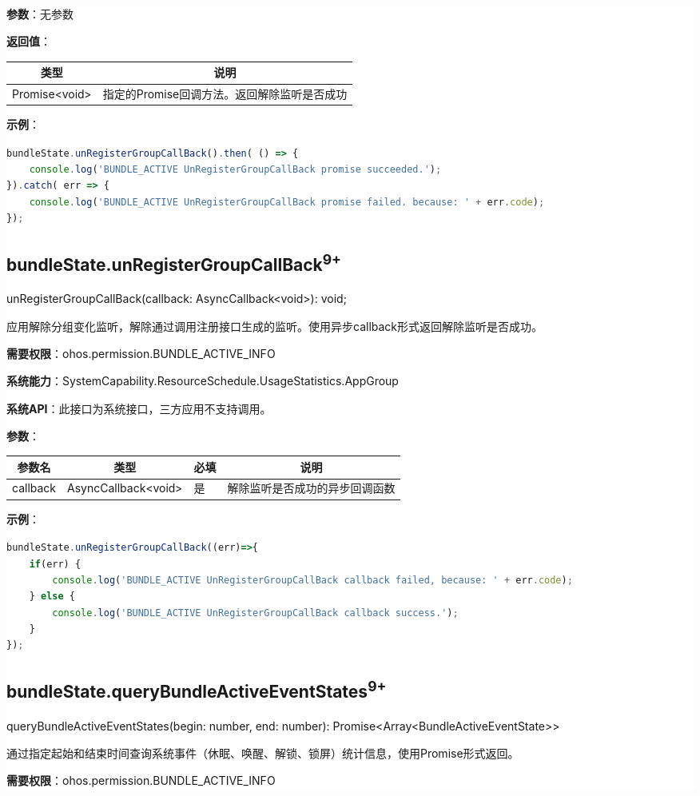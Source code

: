 **参数**：无参数

**返回值**：

| 类型            | 说明                       |
| ------------- | ------------------------ |
| Promise&lt;void&gt; | 指定的Promise回调方法。返回解除监听是否成功 |

**示例**：

```javascript
bundleState.unRegisterGroupCallBack().then( () => {
    console.log('BUNDLE_ACTIVE UnRegisterGroupCallBack promise succeeded.');
}).catch( err => {
    console.log('BUNDLE_ACTIVE UnRegisterGroupCallBack promise failed. because: ' + err.code);
});
```

## bundleState.unRegisterGroupCallBack<sup>9+</sup>

unRegisterGroupCallBack(callback: AsyncCallback&lt;void&gt;): void;

应用解除分组变化监听，解除通过调用注册接口生成的监听。使用异步callback形式返回解除监听是否成功。

**需要权限**：ohos.permission.BUNDLE_ACTIVE_INFO

**系统能力**：SystemCapability.ResourceSchedule.UsageStatistics.AppGroup

**系统API**：此接口为系统接口，三方应用不支持调用。

**参数**：

| 参数名      | 类型                  | 必填   | 说明             |
| -------- | ------------------- | ---- | -------------- |
| callback | AsyncCallback&lt;void&gt; | 是    | 解除监听是否成功的异步回调函数 |

**示例**：

```javascript
bundleState.unRegisterGroupCallBack((err)=>{
    if(err) {
        console.log('BUNDLE_ACTIVE UnRegisterGroupCallBack callback failed, because: ' + err.code);
    } else {
        console.log('BUNDLE_ACTIVE UnRegisterGroupCallBack callback success.');
    }
});
```

## bundleState.queryBundleActiveEventStates<sup>9+</sup>

queryBundleActiveEventStates(begin: number, end: number): Promise&lt;Array&lt;BundleActiveEventState&gt;&gt;

通过指定起始和结束时间查询系统事件（休眠、唤醒、解锁、锁屏）统计信息，使用Promise形式返回。

**需要权限**：ohos.permission.BUNDLE_ACTIVE_INFO
